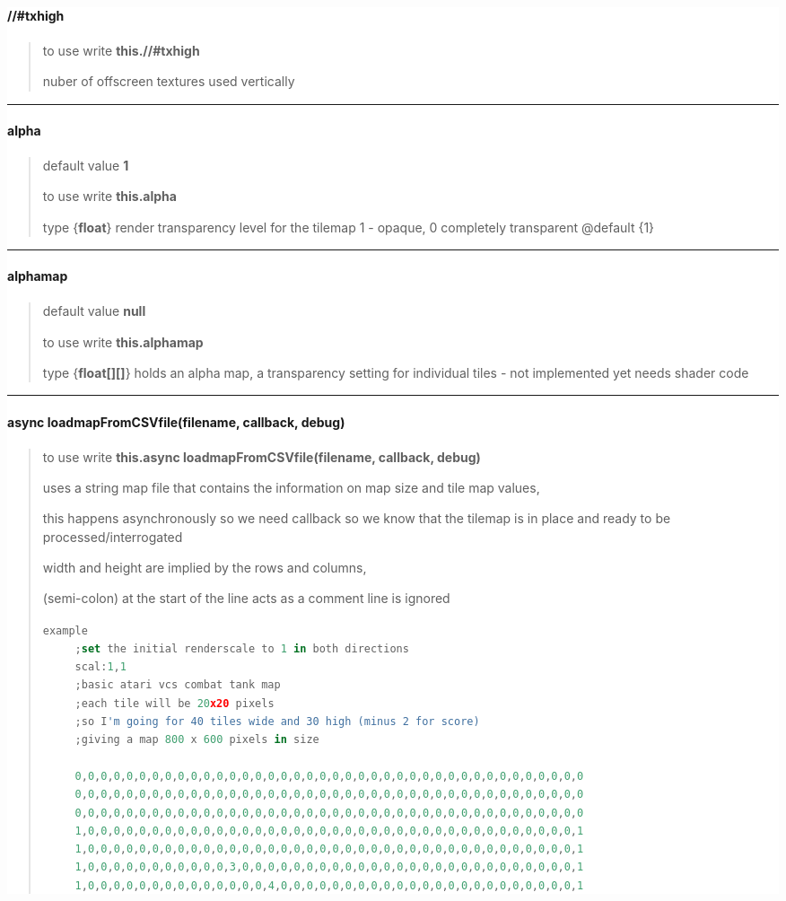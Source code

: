 
#### //#txhigh
> to use write **this.//#txhigh**
> 
> nuber of offscreen textures used vertically
> 
> 

---

#### alpha
> default value **1**
> 
> to use write **this.alpha**
> 
> 
> type {**float**} render transparency level for the tilemap 1 - opaque, 0 completely transparent @default {1}
> 
> 

---

#### alphamap
> default value **null**
> 
> to use write **this.alphamap**
> 
> 
> type {**float[][]**} holds an alpha map, a transparency setting for individual tiles - not implemented yet needs shader code
> 
> 

---

#### async loadmapFromCSVfile(filename, callback, debug)
> to use write **this.async loadmapFromCSVfile(filename, callback, debug)**
> 
> uses a string map file that contains the information on map size and tile map values,
> 
> this happens asynchronously so we need callback so we know that the tilemap is in place and ready to be processed/interrogated
> 
> width and height are implied by the rows and columns,
> 
>  (semi-colon) at the start of the line acts as a comment line is ignored
> 
> ```js
> example
>      ;set the initial renderscale to 1 in both directions
>      scal:1,1
>      ;basic atari vcs combat tank map
>      ;each tile will be 20x20 pixels
>      ;so I'm going for 40 tiles wide and 30 high (minus 2 for score)
>      ;giving a map 800 x 600 pixels in size
>      
>      0,0,0,0,0,0,0,0,0,0,0,0,0,0,0,0,0,0,0,0,0,0,0,0,0,0,0,0,0,0,0,0,0,0,0,0,0,0,0,0
>      0,0,0,0,0,0,0,0,0,0,0,0,0,0,0,0,0,0,0,0,0,0,0,0,0,0,0,0,0,0,0,0,0,0,0,0,0,0,0,0
>      0,0,0,0,0,0,0,0,0,0,0,0,0,0,0,0,0,0,0,0,0,0,0,0,0,0,0,0,0,0,0,0,0,0,0,0,0,0,0,0
>      1,0,0,0,0,0,0,0,0,0,0,0,0,0,0,0,0,0,0,0,0,0,0,0,0,0,0,0,0,0,0,0,0,0,0,0,0,0,0,1
>      1,0,0,0,0,0,0,0,0,0,0,0,0,0,0,0,0,0,0,0,0,0,0,0,0,0,0,0,0,0,0,0,0,0,0,0,0,0,0,1
>      1,0,0,0,0,0,0,0,0,0,0,0,3,0,0,0,0,0,0,0,0,0,0,0,0,0,0,0,0,0,0,0,0,0,0,0,0,0,0,1
>      1,0,0,0,0,0,0,0,0,0,0,0,0,0,0,4,0,0,0,0,0,0,0,0,0,0,0,0,0,0,0,0,0,0,0,0,0,0,0,1